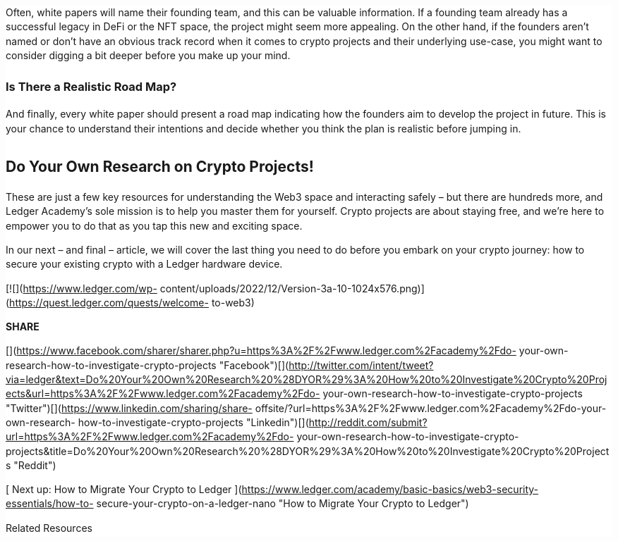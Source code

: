 Often, white papers will name their founding team, and this can be valuable
information. If a founding team already has a successful legacy in DeFi or the
NFT space, the project might seem more appealing. On the other hand, if the
founders aren’t named or don’t have an obvious track record when it comes to
crypto projects and their underlying use-case, you might want to consider
digging a bit deeper before you make up your mind.

### Is There a Realistic Road Map?

And finally, every white paper should present a road map indicating how the
founders aim to develop the project in future. This is your chance to
understand their intentions and decide whether you think the plan is realistic
before jumping in.

## Do Your Own Research on Crypto Projects!

These are just a few key resources for understanding the Web3 space and
interacting safely – but there are hundreds more, and Ledger Academy’s sole
mission is to help you master them for yourself. Crypto projects are about
staying free, and we’re here to empower you to do that as you tap this new and
exciting space.

In our next – and final – article, we will cover the last thing you need to do
before you embark on your crypto journey: how to secure your existing crypto
with a Ledger hardware device.

[![](https://www.ledger.com/wp-
content/uploads/2022/12/Version-3a-10-1024x576.png)](https://quest.ledger.com/quests/welcome-
to-web3)

**SHARE**

[](https://www.instagram.com/ledger
"Instagram")[](https://www.facebook.com/sharer/sharer.php?u=https%3A%2F%2Fwww.ledger.com%2Facademy%2Fdo-
your-own-research-how-to-investigate-crypto-projects
"Facebook")[](http://twitter.com/intent/tweet?via=ledger&text=Do%20Your%20Own%20Research%20%28DYOR%29%3A%20How%20to%20Investigate%20Crypto%20Projects&url=https%3A%2F%2Fwww.ledger.com%2Facademy%2Fdo-
your-own-research-how-to-investigate-crypto-projects
"Twitter")[](https://www.linkedin.com/sharing/share-
offsite/?url=https%3A%2F%2Fwww.ledger.com%2Facademy%2Fdo-your-own-research-
how-to-investigate-crypto-projects
"Linkedin")[](http://reddit.com/submit?url=https%3A%2F%2Fwww.ledger.com%2Facademy%2Fdo-
your-own-research-how-to-investigate-crypto-
projects&title=Do%20Your%20Own%20Research%20%28DYOR%29%3A%20How%20to%20Investigate%20Crypto%20Projects
"Reddit")

[ Next up: How to Migrate Your Crypto to Ledger
](https://www.ledger.com/academy/basic-basics/web3-security-essentials/how-to-
secure-your-crypto-on-a-ledger-nano "How to Migrate Your Crypto to Ledger")

  

Related Resources
